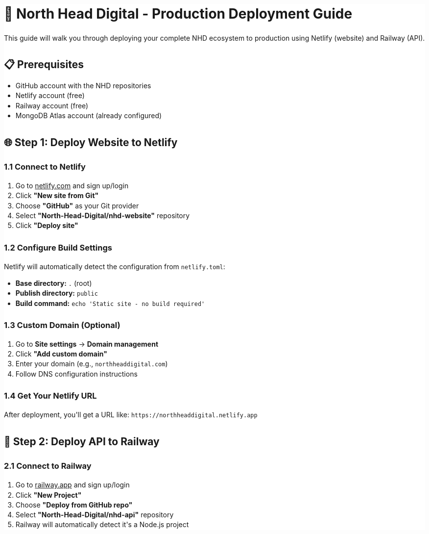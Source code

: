 # 🚀 North Head Digital - Production Deployment Guide

This guide will walk you through deploying your complete NHD ecosystem to production using Netlify (website) and Railway (API).

## 📋 Prerequisites

- GitHub account with the NHD repositories
- Netlify account (free)
- Railway account (free)
- MongoDB Atlas account (already configured)

## 🌐 Step 1: Deploy Website to Netlify

### 1.1 Connect to Netlify

1. Go to [netlify.com](https://netlify.com) and sign up/login
2. Click **"New site from Git"**
3. Choose **"GitHub"** as your Git provider
4. Select **"North-Head-Digital/nhd-website"** repository
5. Click **"Deploy site"**

### 1.2 Configure Build Settings

Netlify will automatically detect the configuration from `netlify.toml`:

- **Base directory:** `.` (root)
- **Publish directory:** `public`
- **Build command:** `echo 'Static site - no build required'`

### 1.3 Custom Domain (Optional)

1. Go to **Site settings** → **Domain management**
2. Click **"Add custom domain"**
3. Enter your domain (e.g., `northheaddigital.com`)
4. Follow DNS configuration instructions

### 1.4 Get Your Netlify URL

After deployment, you'll get a URL like: `https://northheaddigital.netlify.app`

## 🔧 Step 2: Deploy API to Railway

### 2.1 Connect to Railway

1. Go to [railway.app](https://railway.app) and sign up/login
2. Click **"New Project"**
3. Choose **"Deploy from GitHub repo"**
4. Select **"North-Head-Digital/nhd-api"** repository
5. Railway will automatically detect it's a Node.js project
